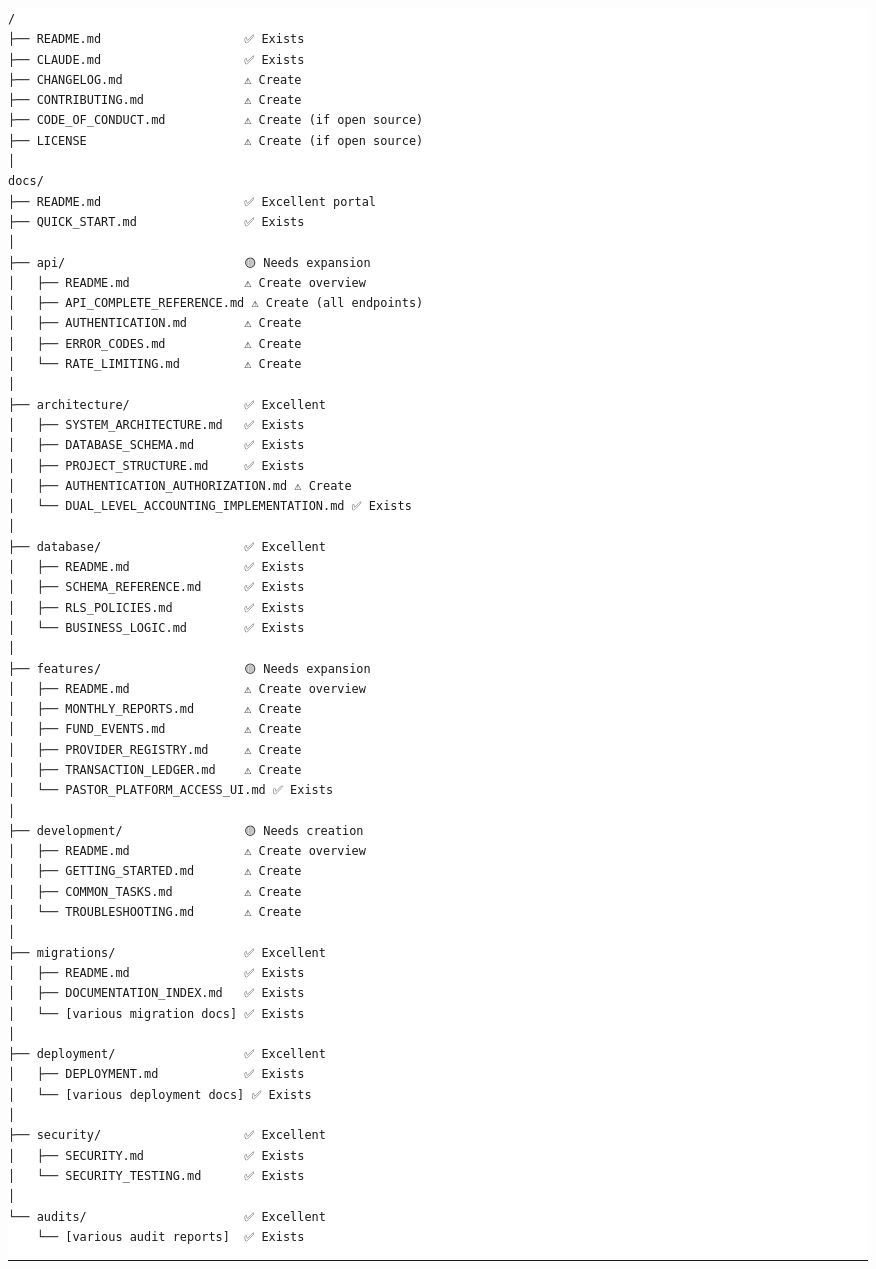 ```
/
├── README.md                    ✅ Exists
├── CLAUDE.md                    ✅ Exists
├── CHANGELOG.md                 ⚠️ Create
├── CONTRIBUTING.md              ⚠️ Create
├── CODE_OF_CONDUCT.md           ⚠️ Create (if open source)
├── LICENSE                      ⚠️ Create (if open source)
│
docs/
├── README.md                    ✅ Excellent portal
├── QUICK_START.md               ✅ Exists
│
├── api/                         🟡 Needs expansion
│   ├── README.md                ⚠️ Create overview
│   ├── API_COMPLETE_REFERENCE.md ⚠️ Create (all endpoints)
│   ├── AUTHENTICATION.md        ⚠️ Create
│   ├── ERROR_CODES.md           ⚠️ Create
│   └── RATE_LIMITING.md         ⚠️ Create
│
├── architecture/                ✅ Excellent
│   ├── SYSTEM_ARCHITECTURE.md   ✅ Exists
│   ├── DATABASE_SCHEMA.md       ✅ Exists
│   ├── PROJECT_STRUCTURE.md     ✅ Exists
│   ├── AUTHENTICATION_AUTHORIZATION.md ⚠️ Create
│   └── DUAL_LEVEL_ACCOUNTING_IMPLEMENTATION.md ✅ Exists
│
├── database/                    ✅ Excellent
│   ├── README.md                ✅ Exists
│   ├── SCHEMA_REFERENCE.md      ✅ Exists
│   ├── RLS_POLICIES.md          ✅ Exists
│   └── BUSINESS_LOGIC.md        ✅ Exists
│
├── features/                    🟡 Needs expansion
│   ├── README.md                ⚠️ Create overview
│   ├── MONTHLY_REPORTS.md       ⚠️ Create
│   ├── FUND_EVENTS.md           ⚠️ Create
│   ├── PROVIDER_REGISTRY.md     ⚠️ Create
│   ├── TRANSACTION_LEDGER.md    ⚠️ Create
│   └── PASTOR_PLATFORM_ACCESS_UI.md ✅ Exists
│
├── development/                 🟡 Needs creation
│   ├── README.md                ⚠️ Create overview
│   ├── GETTING_STARTED.md       ⚠️ Create
│   ├── COMMON_TASKS.md          ⚠️ Create
│   └── TROUBLESHOOTING.md       ⚠️ Create
│
├── migrations/                  ✅ Excellent
│   ├── README.md                ✅ Exists
│   ├── DOCUMENTATION_INDEX.md   ✅ Exists
│   └── [various migration docs] ✅ Exists
│
├── deployment/                  ✅ Excellent
│   ├── DEPLOYMENT.md            ✅ Exists
│   └── [various deployment docs] ✅ Exists
│
├── security/                    ✅ Excellent
│   ├── SECURITY.md              ✅ Exists
│   └── SECURITY_TESTING.md      ✅ Exists
│
└── audits/                      ✅ Excellent
    └── [various audit reports]  ✅ Exists
```

---